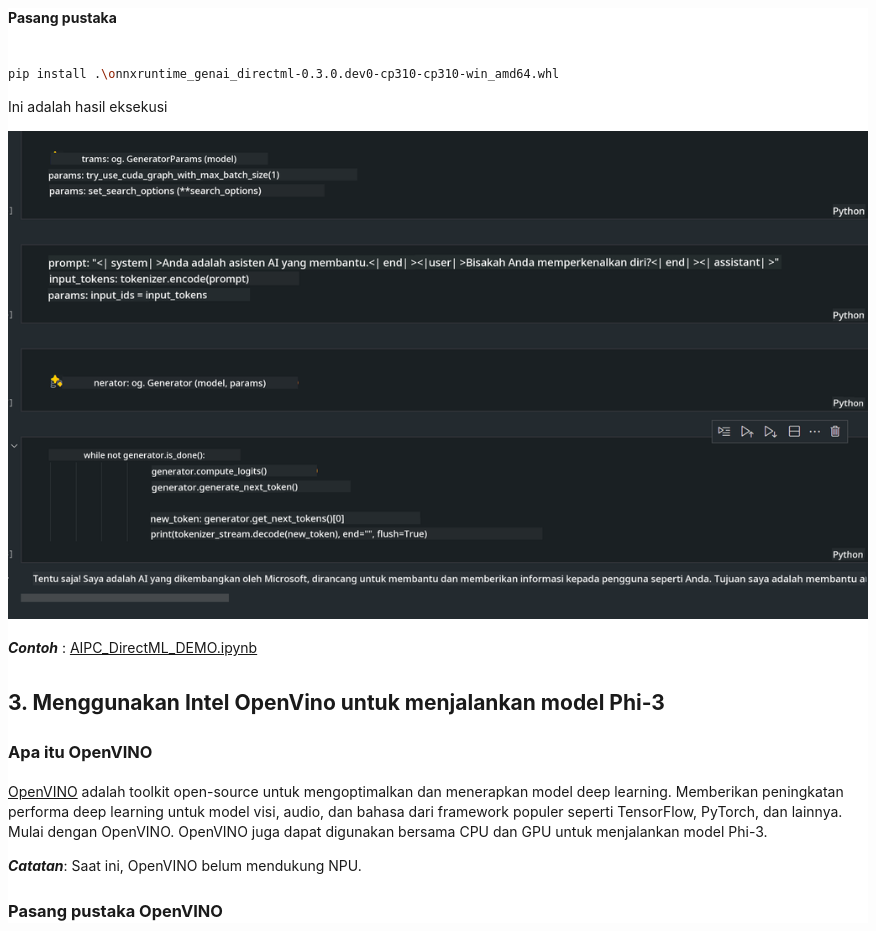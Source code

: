 **Pasang pustaka**

```bash

pip install .\onnxruntime_genai_directml-0.3.0.dev0-cp310-cp310-win_amd64.whl

```

Ini adalah hasil eksekusi

![DML](../../../../../translated_images/aipc_DML.52a44180393ab491cafdcfb87d067e9dc2c85f771bfea53590b6d0cc65b60351.id.png)

***Contoh*** : [AIPC_DirectML_DEMO.ipynb](../../../../../code/03.Inference/AIPC/AIPC_DirectML_DEMO.ipynb)

## **3. Menggunakan Intel OpenVino untuk menjalankan model Phi-3**

### **Apa itu OpenVINO**

[OpenVINO](https://github.com/openvinotoolkit/openvino) adalah toolkit open-source untuk mengoptimalkan dan menerapkan model deep learning. Memberikan peningkatan performa deep learning untuk model visi, audio, dan bahasa dari framework populer seperti TensorFlow, PyTorch, dan lainnya. Mulai dengan OpenVINO. OpenVINO juga dapat digunakan bersama CPU dan GPU untuk menjalankan model Phi-3.

***Catatan***: Saat ini, OpenVINO belum mendukung NPU.

### **Pasang pustaka OpenVINO**
